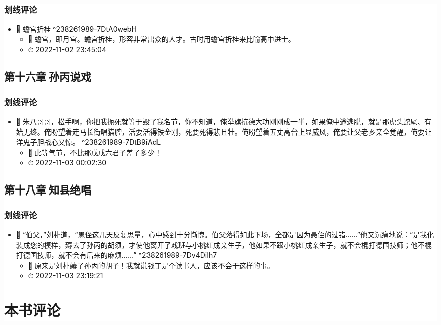 
### 划线评论
- 📌 蟾宫折桂  ^238261989-7DtA0webH
    - 💭 蟾宫，即月宫。蟾宫折桂，形容非常出众的人才。古时用蟾宫折桂来比喻高中进士。
    - ⏱ 2022-11-02 23:45:04
   
## 第十六章 孙丙说戏


### 划线评论
- 📌 朱八哥哥，松手啊，你把我扼死就等于毁了我名节，你不知道，俺举旗抗德大功刚刚成一半，如果俺中途逃脱，就是那虎头蛇尾、有始无终。俺盼望着走马长街唱猫腔，活要活得铁金刚，死要死得悲且壮。俺盼望着五丈高台上显威风，俺要让父老乡亲全觉醒，俺要让洋鬼子胆战心又惊。  ^238261989-7DtB9iAdL
    - 💭 此等气节，不比那戊戌六君子差了多少！
    - ⏱ 2022-11-03 00:02:30
   
## 第十八章 知县绝唱


### 划线评论
- 📌 “伯父，”刘朴道，“愚侄这几天反复思量，心中感到十分惭愧。伯父落得如此下场，全都是因为愚侄的过错……”他又沉痛地说：“是我化装成您的模样，薅去了孙丙的胡须，才使他离开了戏班与小桃红成亲生子，他如果不跟小桃红成亲生子，就不会棍打德国技师；他不棍打德国技师，就不会有后来的麻烦……”  ^238261989-7Dv4DiIh7
    - 💭 原来是刘朴薅了孙丙的胡子！我就说钱丁是个读书人，应该不会干这样的事。
    - ⏱ 2022-11-03 23:19:21
   

# 本书评论
